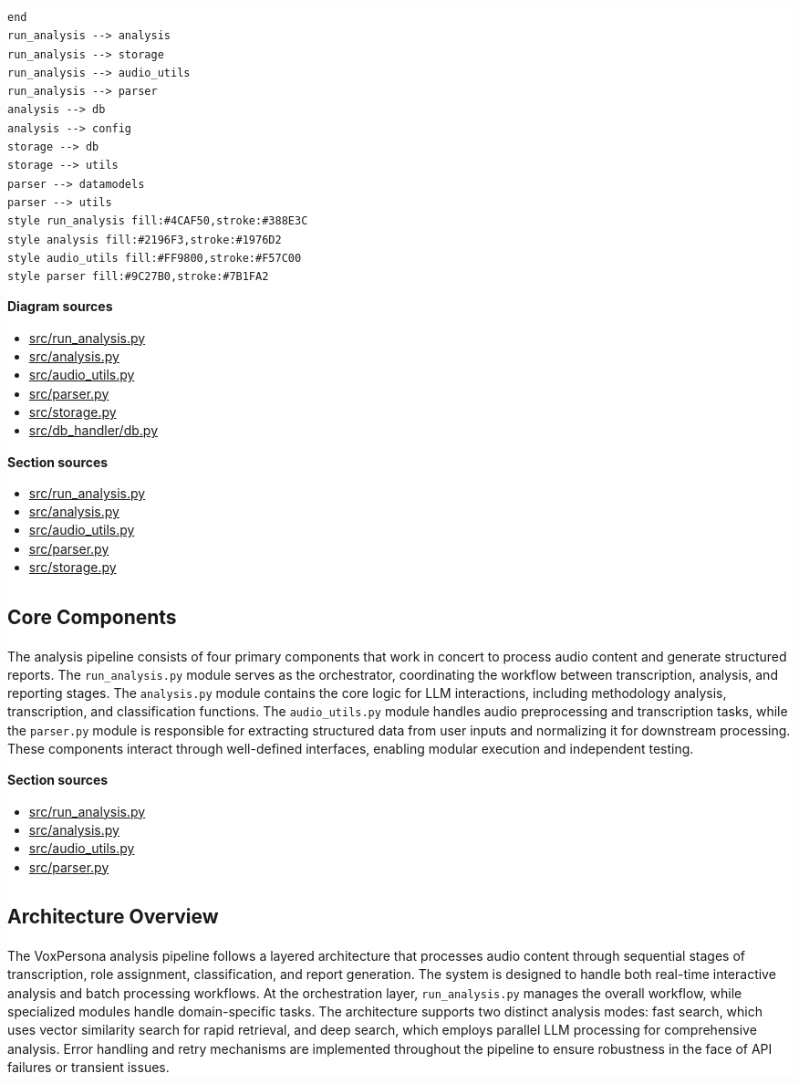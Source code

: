 ```mermaid
end
run_analysis --> analysis
run_analysis --> storage
run_analysis --> audio_utils
run_analysis --> parser
analysis --> db
analysis --> config
storage --> db
storage --> utils
parser --> datamodels
parser --> utils
style run_analysis fill:#4CAF50,stroke:#388E3C
style analysis fill:#2196F3,stroke:#1976D2
style audio_utils fill:#FF9800,stroke:#F57C00
style parser fill:#9C27B0,stroke:#7B1FA2
```

**Diagram sources**
- [src/run_analysis.py](file://src/run_analysis.py)
- [src/analysis.py](file://src/analysis.py)
- [src/audio_utils.py](file://src/audio_utils.py)
- [src/parser.py](file://src/parser.py)
- [src/storage.py](file://src/storage.py)
- [src/db_handler/db.py](file://src/db_handler/db.py)

**Section sources**
- [src/run_analysis.py](file://src/run_analysis.py)
- [src/analysis.py](file://src/analysis.py)
- [src/audio_utils.py](file://src/audio_utils.py)
- [src/parser.py](file://src/parser.py)
- [src/storage.py](file://src/storage.py)

## Core Components
The analysis pipeline consists of four primary components that work in concert to process audio content and generate structured reports. The `run_analysis.py` module serves as the orchestrator, coordinating the workflow between transcription, analysis, and reporting stages. The `analysis.py` module contains the core logic for LLM interactions, including methodology analysis, transcription, and classification functions. The `audio_utils.py` module handles audio preprocessing and transcription tasks, while the `parser.py` module is responsible for extracting structured data from user inputs and normalizing it for downstream processing. These components interact through well-defined interfaces, enabling modular execution and independent testing.

**Section sources**
- [src/run_analysis.py](file://src/run_analysis.py#L1-L343)
- [src/analysis.py](file://src/analysis.py#L1-L490)
- [src/audio_utils.py](file://src/audio_utils.py#L1-L49)
- [src/parser.py](file://src/parser.py#L1-L174)

## Architecture Overview
The VoxPersona analysis pipeline follows a layered architecture that processes audio content through sequential stages of transcription, role assignment, classification, and report generation. The system is designed to handle both real-time interactive analysis and batch processing workflows. At the orchestration layer, `run_analysis.py` manages the overall workflow, while specialized modules handle domain-specific tasks. The architecture supports two distinct analysis modes: fast search, which uses vector similarity search for rapid retrieval, and deep search, which employs parallel LLM processing for comprehensive analysis. Error handling and retry mechanisms are implemented throughout the pipeline to ensure robustness in the face of API failures or transient issues.
